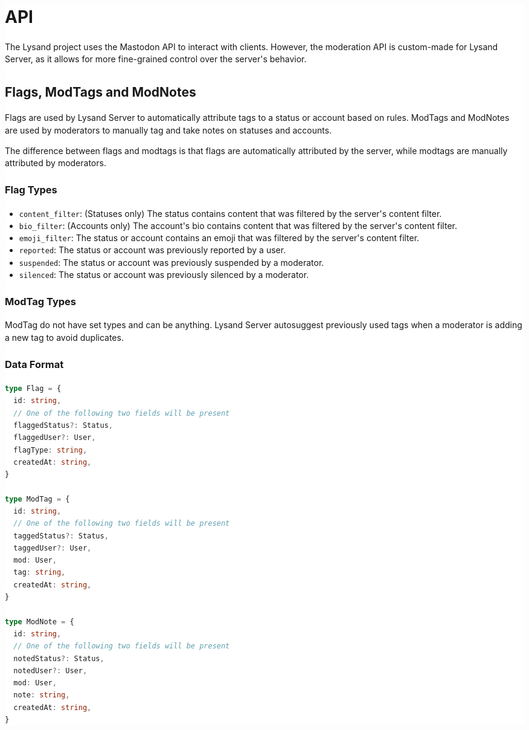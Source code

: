 # API

The Lysand project uses the Mastodon API to interact with clients. However, the moderation API is custom-made for Lysand Server, as it allows for more fine-grained control over the server's behavior.

## Flags, ModTags and ModNotes

Flags are used by Lysand Server to automatically attribute tags to a status or account based on rules. ModTags and ModNotes are used by moderators to manually tag and take notes on statuses and accounts.

The difference between flags and modtags is that flags are automatically attributed by the server, while modtags are manually attributed by moderators.

### Flag Types

- `content_filter`: (Statuses only) The status contains content that was filtered by the server's content filter.
- `bio_filter`: (Accounts only) The account's bio contains content that was filtered by the server's content filter.
- `emoji_filter`: The status or account contains an emoji that was filtered by the server's content filter.
- `reported`: The status or account was previously reported by a user.
- `suspended`: The status or account was previously suspended by a moderator.
- `silenced`: The status or account was previously silenced by a moderator.

### ModTag Types

ModTag do not have set types and can be anything. Lysand Server autosuggest previously used tags when a moderator is adding a new tag to avoid duplicates.

### Data Format

```ts
type Flag = {
  id: string,
  // One of the following two fields will be present
  flaggedStatus?: Status,
  flaggedUser?: User,
  flagType: string,
  createdAt: string,
}

type ModTag = {
  id: string,
  // One of the following two fields will be present
  taggedStatus?: Status,
  taggedUser?: User,
  mod: User,
  tag: string,
  createdAt: string,
}

type ModNote = {
  id: string,
  // One of the following two fields will be present
  notedStatus?: Status,
  notedUser?: User,
  mod: User,
  note: string,
  createdAt: string,
}
```
